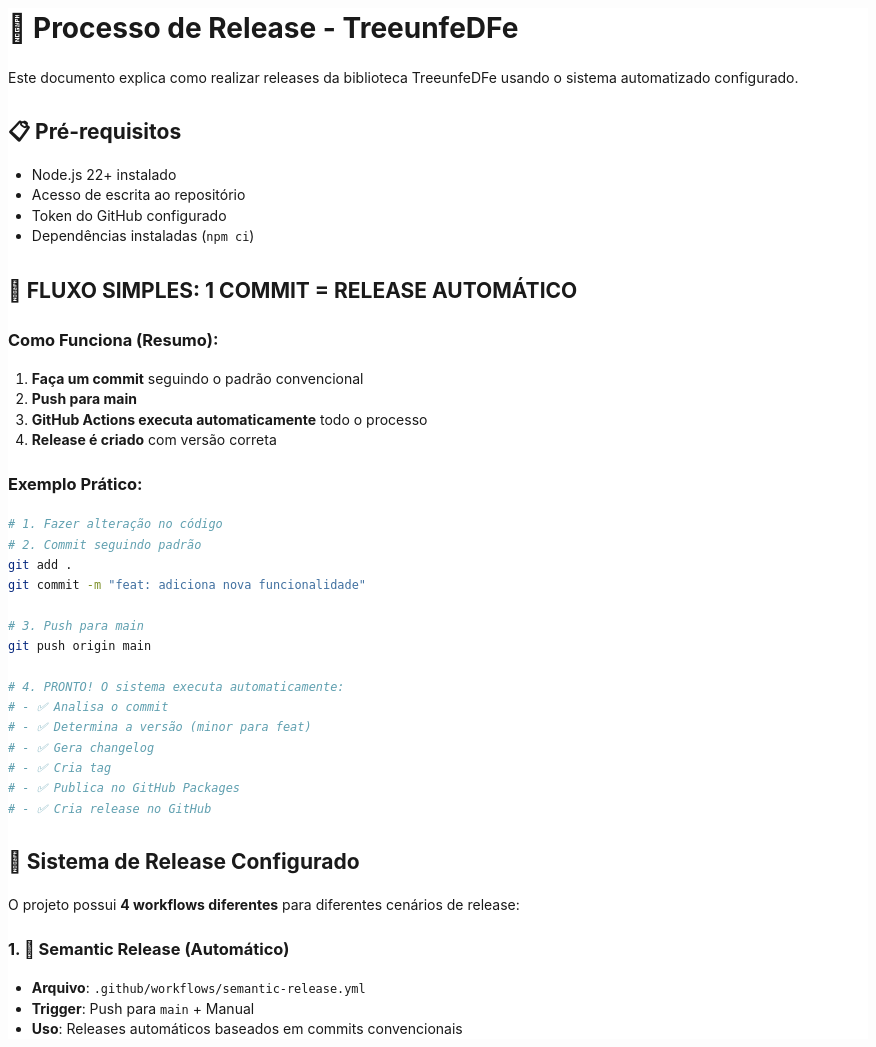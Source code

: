 # 🚀 Processo de Release - TreeunfeDFe

Este documento explica como realizar releases da biblioteca TreeunfeDFe usando o sistema automatizado configurado.

## 📋 Pré-requisitos

- Node.js 22+ instalado
- Acesso de escrita ao repositório
- Token do GitHub configurado
- Dependências instaladas (`npm ci`)

## 🎯 **FLUXO SIMPLES: 1 COMMIT = RELEASE AUTOMÁTICO**

### **Como Funciona (Resumo):**

1. **Faça um commit** seguindo o padrão convencional
2. **Push para main**
3. **GitHub Actions executa automaticamente** todo o processo
4. **Release é criado** com versão correta

### **Exemplo Prático:**

```bash
# 1. Fazer alteração no código
# 2. Commit seguindo padrão
git add .
git commit -m "feat: adiciona nova funcionalidade"

# 3. Push para main
git push origin main

# 4. PRONTO! O sistema executa automaticamente:
# - ✅ Analisa o commit
# - ✅ Determina a versão (minor para feat)
# - ✅ Gera changelog
# - ✅ Cria tag
# - ✅ Publica no GitHub Packages
# - ✅ Cria release no GitHub
```

## 🔄 **Sistema de Release Configurado**

O projeto possui **4 workflows diferentes** para diferentes cenários de release:

### 1. **🔄 Semantic Release (Automático)**

- **Arquivo**: `.github/workflows/semantic-release.yml`
- **Trigger**: Push para `main` + Manual
- **Uso**: Releases automáticos baseados em commits convencionais
